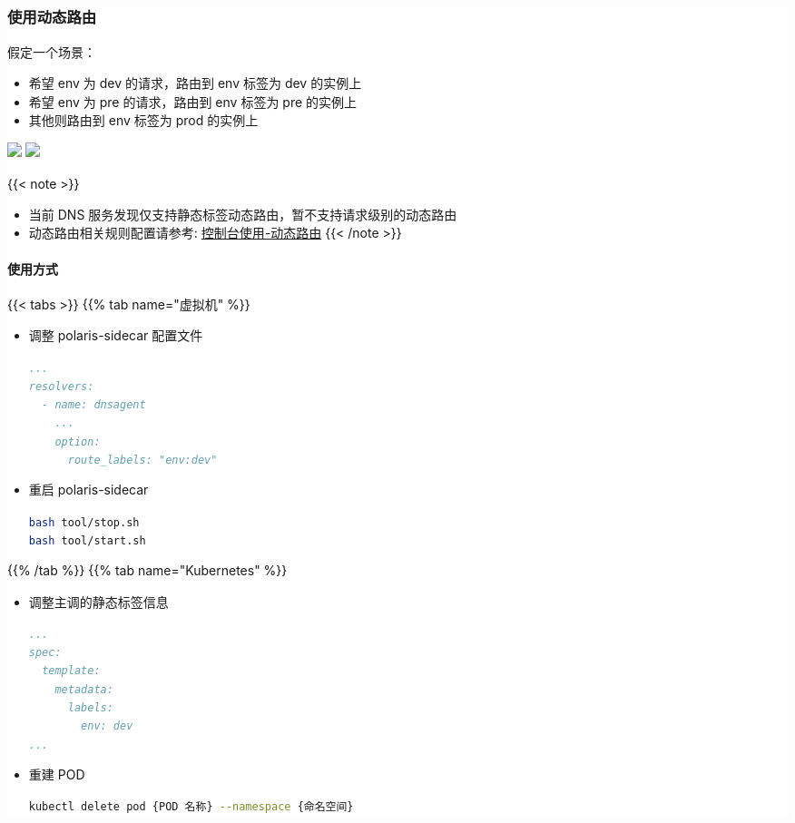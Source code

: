 ### 使用动态路由

假定一个场景：

- 希望 env 为 dev 的请求，路由到 env 标签为 dev 的实例上
- 希望 env 为 pre 的请求，路由到 env 标签为 pre 的实例上
- 其他则路由到 env 标签为 prod 的实例上

![](../images/dns/dns_route_rule_detail.png)
![](../images/dns/dns_route_rule_list.png)

{{< note >}}

- 当前 DNS 服务发现仅支持静态标签动态路由，暂不支持请求级别的动态路由
- 动态路由相关规则配置请参考: [控制台使用-动态路由](/docs/使用指南/控制台使用/服务网格/动态路由/)
  {{< /note >}}

#### 使用方式

{{< tabs >}}
{{% tab name="虚拟机" %}}

- 调整 polaris-sidecar 配置文件
  ```yaml
  ...
  resolvers:
    - name: dnsagent
      ...
      option: 
        route_labels: "env:dev"
  ```
- 重启 polaris-sidecar
  ```bash
  bash tool/stop.sh
  bash tool/start.sh
  ```

{{% /tab %}}
{{% tab name="Kubernetes" %}}

- 调整主调的静态标签信息
  ```yaml
  ...
  spec:
    template:
      metadata:
        labels:
          env: dev
  ...
  ```
- 重建 POD
  ```bash
  kubectl delete pod {POD 名称} --namespace {命名空间}
  ```
